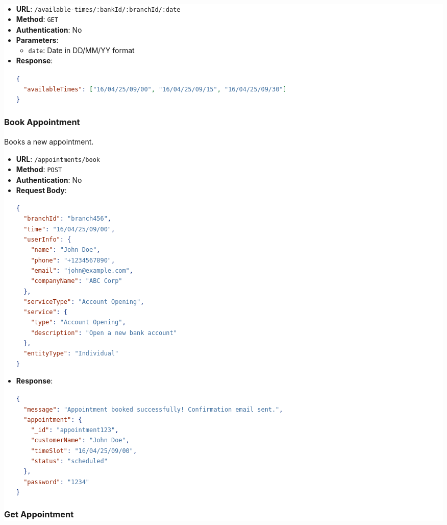 - **URL**: `/available-times/:bankId/:branchId/:date`
- **Method**: `GET`
- **Authentication**: No
- **Parameters**:
  - `date`: Date in DD/MM/YY format
- **Response**:
  ```json
  {
    "availableTimes": ["16/04/25/09/00", "16/04/25/09/15", "16/04/25/09/30"]
  }
  ```

### Book Appointment

Books a new appointment.

- **URL**: `/appointments/book`
- **Method**: `POST`
- **Authentication**: No
- **Request Body**:
  ```json
  {
    "branchId": "branch456",
    "time": "16/04/25/09/00",
    "userInfo": {
      "name": "John Doe",
      "phone": "+1234567890",
      "email": "john@example.com",
      "companyName": "ABC Corp"
    },
    "serviceType": "Account Opening",
    "service": {
      "type": "Account Opening",
      "description": "Open a new bank account"
    },
    "entityType": "Individual"
  }
  ```
- **Response**:
  ```json
  {
    "message": "Appointment booked successfully! Confirmation email sent.",
    "appointment": {
      "_id": "appointment123",
      "customerName": "John Doe",
      "timeSlot": "16/04/25/09/00",
      "status": "scheduled"
    },
    "password": "1234"
  }
  ```

### Get Appointment
